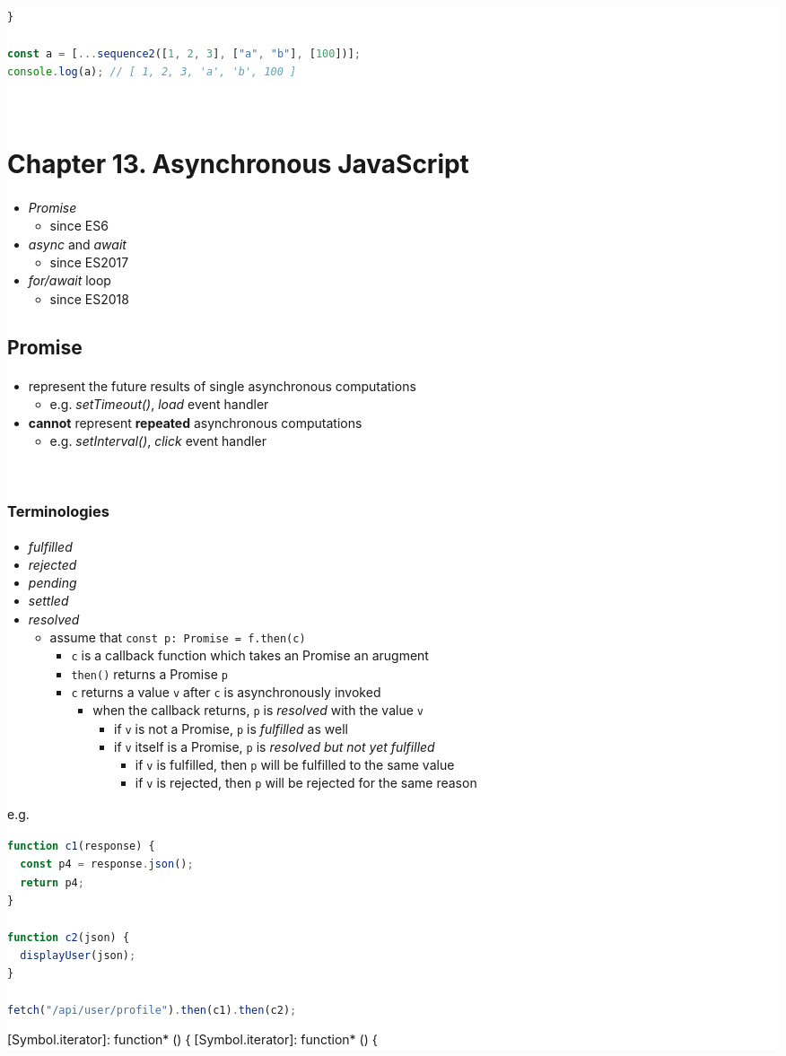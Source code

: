 ```js
}

const a = [...sequence2([1, 2, 3], ["a", "b"], [100])];
console.log(a); // [ 1, 2, 3, 'a', 'b', 100 ]
```

<br>

# Chapter 13. Asynchronous JavaScript

- *Promise*
  - since ES6
- *async* and *await*
  - since ES2017
- *for/await* loop
  - since ES2018


## Promise

- represent the future results of single asynchronous computations
  - e.g. *setTimeout()*, *load* event handler
- **cannot** represent **repeated** asynchronous computations
  - e.g. *setInterval()*, *click* event handler

<br>

### Terminologies

- *fulfilled*
- *rejected*
- *pending*
- *settled*
- *resolved*
  - assume that `const p: Promise = f.then(c)`
    - `c` is a callback function which takes an Promise an arugment
    - `then()` returns a Promise `p`
    - `c` returns a value `v` after `c` is asynchronously invoked
      - when the callback returns, `p` is *resolved* with the value `v`
        - if `v` is not a Promise, `p` is *fulfilled* as well
        - if `v` itself is a Promise, `p` is *resolved but not yet fulfilled*
          - if `v` is fulfilled, then `p` will be fulfilled to the same value
          - if `v` is rejected, then `p` will be rejected for the same reason

e.g.  

```js
function c1(response) {
  const p4 = response.json();
  return p4;
}

function c2(json) {
  displayUser(json);
}

fetch("/api/user/profile").then(c1).then(c2);
```


  [PROPERTY_NAME]: 1,
  [computePropertyName()]: 2,
  [Symbol.iterator]: function* () {
  [Symbol.iterator]: function* () {